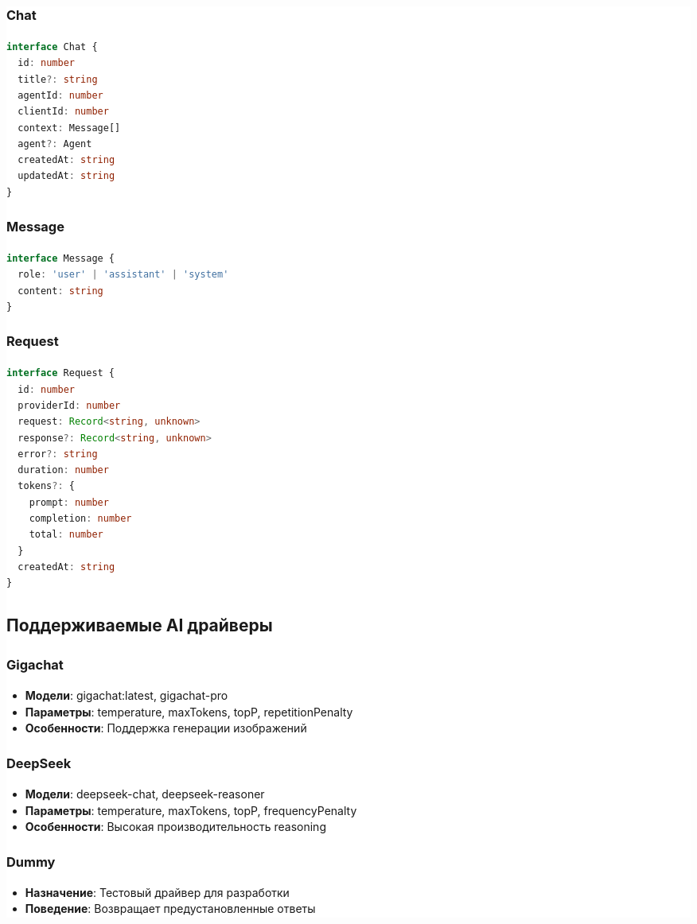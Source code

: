### Chat
```typescript
interface Chat {
  id: number
  title?: string
  agentId: number
  clientId: number
  context: Message[]
  agent?: Agent
  createdAt: string
  updatedAt: string
}
```

### Message
```typescript
interface Message {
  role: 'user' | 'assistant' | 'system'
  content: string
}
```

### Request
```typescript
interface Request {
  id: number
  providerId: number
  request: Record<string, unknown>
  response?: Record<string, unknown>
  error?: string
  duration: number
  tokens?: {
    prompt: number
    completion: number
    total: number
  }
  createdAt: string
}
```

## Поддерживаемые AI драйверы

### Gigachat
- **Модели**: gigachat:latest, gigachat-pro
- **Параметры**: temperature, maxTokens, topP, repetitionPenalty
- **Особенности**: Поддержка генерации изображений

### DeepSeek  
- **Модели**: deepseek-chat, deepseek-reasoner
- **Параметры**: temperature, maxTokens, topP, frequencyPenalty
- **Особенности**: Высокая производительность reasoning

### Dummy
- **Назначение**: Тестовый драйвер для разработки
- **Поведение**: Возвращает предустановленные ответы
